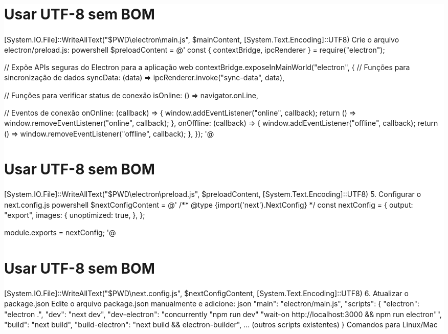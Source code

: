 # Usar UTF-8 sem BOM
[System.IO.File]::WriteAllText("$PWD\electron\main.js", $mainContent, [System.Text.Encoding]::UTF8)
Crie o arquivo electron/preload.js:
powershell
$preloadContent = @'
const { contextBridge, ipcRenderer } = require("electron");

// Expõe APIs seguras do Electron para a aplicação web
contextBridge.exposeInMainWorld("electron", {
  // Funções para sincronização de dados
  syncData: (data) => ipcRenderer.invoke("sync-data", data),
  
  // Funções para verificar status de conexão
  isOnline: () => navigator.onLine,
  
  // Eventos de conexão
  onOnline: (callback) => {
    window.addEventListener("online", callback);
    return () => window.removeEventListener("online", callback);
  },
  onOffline: (callback) => {
    window.addEventListener("offline", callback);
    return () => window.removeEventListener("offline", callback);
  },
});
'@

# Usar UTF-8 sem BOM
[System.IO.File]::WriteAllText("$PWD\electron\preload.js", $preloadContent, [System.Text.Encoding]::UTF8)
5. Configurar o next.config.js
powershell
$nextConfigContent = @'
/** @type {import('next').NextConfig} */
const nextConfig = {
  output: "export",
  images: {
    unoptimized: true,
  },
};

module.exports = nextConfig;
'@

# Usar UTF-8 sem BOM
[System.IO.File]::WriteAllText("$PWD\next.config.js", $nextConfigContent, [System.Text.Encoding]::UTF8)
6. Atualizar o package.json
Edite o arquivo package.json manualmente e adicione:
json
"main": "electron/main.js",
"scripts": {
  "electron": "electron .",
  "dev": "next dev",
  "dev-electron": "concurrently \"npm run dev\" \"wait-on http://localhost:3000 && npm run electron\"",
  "build": "next build",
  "build-electron": "next build && electron-builder",
  ... (outros scripts existentes) 
}
Comandos para Linux/Mac